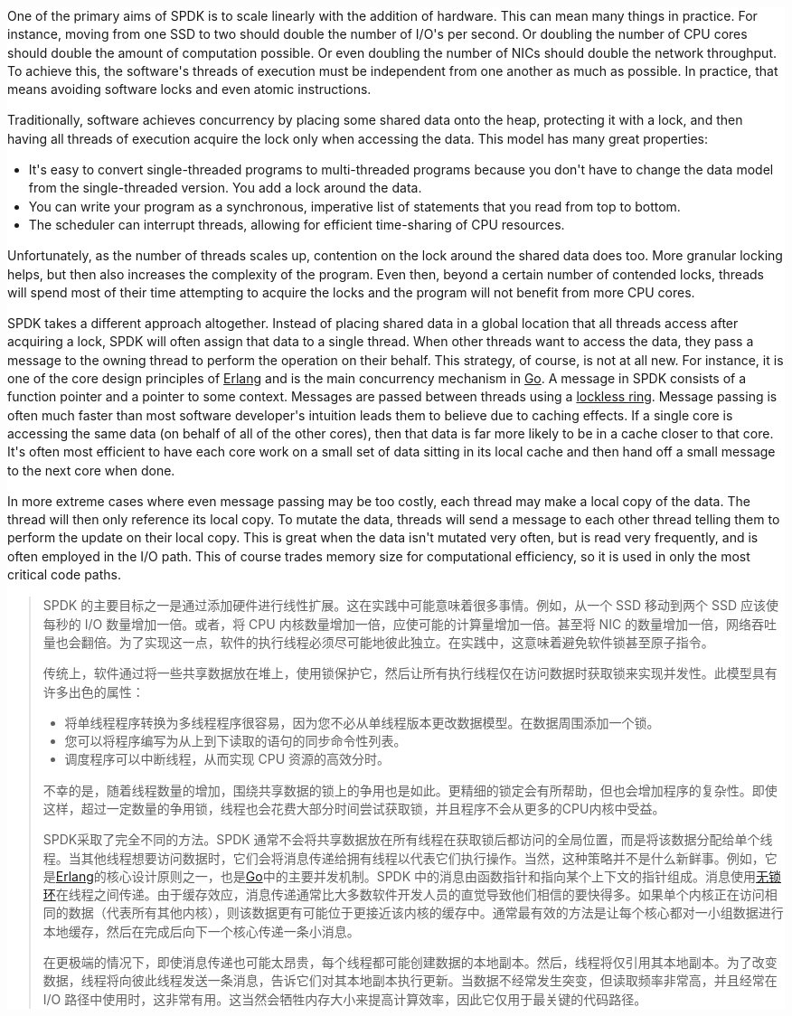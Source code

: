 One of the primary aims of SPDK is to scale linearly with the addition of hardware. This can mean many things in practice. For instance, moving from one SSD to two should double the number of I/O's per second. Or doubling the number of CPU cores should double the amount of computation possible. Or even doubling the number of NICs should double the network throughput. To achieve this, the software's threads of execution must be independent from one another as much as possible. In practice, that means avoiding software locks and even atomic instructions.

Traditionally, software achieves concurrency by placing some shared data onto the heap, protecting it with a lock, and then having all threads of execution acquire the lock only when accessing the data. This model has many great properties:

* It's easy to convert single-threaded programs to multi-threaded programs because you don't have to change the data model from the single-threaded version. You add a lock around the data.
* You can write your program as a synchronous, imperative list of statements that you read from top to bottom.
* The scheduler can interrupt threads, allowing for efficient time-sharing of CPU resources.

Unfortunately, as the number of threads scales up, contention on the lock around the shared data does too. More granular locking helps, but then also increases the complexity of the program. Even then, beyond a certain number of contended locks, threads will spend most of their time attempting to acquire the locks and the program will not benefit from more CPU cores.

SPDK takes a different approach altogether. Instead of placing shared data in a global location that all threads access after acquiring a lock, SPDK will often assign that data to a single thread. When other threads want to access the data, they pass a message to the owning thread to perform the operation on their behalf. This strategy, of course, is not at all new. For instance, it is one of the core design principles of [Erlang](http://erlang.org/download/armstrong_thesis_2003.pdf) and is the main concurrency mechanism in [Go](https://tour.golang.org/concurrency/2). A message in SPDK consists of a function pointer and a pointer to some context. Messages are passed between threads using a [lockless ring](http://dpdk.org/doc/guides/prog_guide/ring_lib.html). Message passing is often much faster than most software developer's intuition leads them to believe due to caching effects. If a single core is accessing the same data (on behalf of all of the other cores), then that data is far more likely to be in a cache closer to that core. It's often most efficient to have each core work on a small set of data sitting in its local cache and then hand off a small message to the next core when done.

In more extreme cases where even message passing may be too costly, each thread may make a local copy of the data. The thread will then only reference its local copy. To mutate the data, threads will send a message to each other thread telling them to perform the update on their local copy. This is great when the data isn't mutated very often, but is read very frequently, and is often employed in the I/O path. This of course trades memory size for computational efficiency, so it is used in only the most critical code paths.

> SPDK 的主要目标之一是通过添加硬件进行线性扩展。这在实践中可能意味着很多事情。例如，从一个 SSD 移动到两个 SSD 应该使每秒的 I/O 数量增加一倍。或者，将 CPU 内核数量增加一倍，应使可能的计算量增加一倍。甚至将 NIC 的数量增加一倍，网络吞吐量也会翻倍。为了实现这一点，软件的执行线程必须尽可能地彼此独立。在实践中，这意味着避免软件锁甚至原子指令。‎
>
> ‎传统上，软件通过将一些共享数据放在堆上，使用锁保护它，然后让所有执行线程仅在访问数据时获取锁来实现并发性。此模型具有许多出色的属性：‎
>
> * ‎将单线程程序转换为多线程程序很容易，因为您不必从单线程版本更改数据模型。在数据周围添加一个锁。‎
> * ‎您可以将程序编写为从上到下读取的语句的同步命令性列表。‎
> * ‎调度程序可以中断线程，从而实现 CPU 资源的高效分时。‎
>
> ‎不幸的是，随着线程数量的增加，围绕共享数据的锁上的争用也是如此。更精细的锁定会有所帮助，但也会增加程序的复杂性。即使这样，超过一定数量的争用锁，线程也会花费大部分时间尝试获取锁，并且程序不会从更多的CPU内核中受益。‎
>
> ‎SPDK采取了完全不同的方法。SPDK 通常不会将共享数据放在所有线程在获取锁后都访问的全局位置，而是将该数据分配给单个线程。当其他线程想要访问数据时，它们会将消息传递给拥有线程以代表它们执行操作。当然，这种策略并不是什么新鲜事。例如，它是‎[‎Erlang‎](http://erlang.org/download/armstrong_thesis_2003.pdf)‎的核心设计原则之一，也是‎[‎Go‎](https://tour.golang.org/concurrency/2)‎中的主要并发机制。SPDK 中的消息由函数指针和指向某个上下文的指针组成。消息使用‎[‎无锁环‎](http://dpdk.org/doc/guides/prog_guide/ring_lib.html)‎在线程之间传递。由于缓存效应，消息传递通常比大多数软件开发人员的直觉导致他们相信的要快得多。如果单个内核正在访问相同的数据（代表所有其他内核），则该数据更有可能位于更接近该内核的缓存中。通常最有效的方法是让每个核心都对一小组数据进行本地缓存，然后在完成后向下一个核心传递一条小消息。‎
>
> ‎在更极端的情况下，即使消息传递也可能太昂贵，每个线程都可能创建数据的本地副本。然后，线程将仅引用其本地副本。为了改变数据，线程将向彼此线程发送一条消息，告诉它们对其本地副本执行更新。当数据不经常发生突变，但读取频率非常高，并且经常在 I/O 路径中使用时，这非常有用。这当然会牺牲内存大小来提高计算效率，因此它仅用于最关键的代码路径。‎
